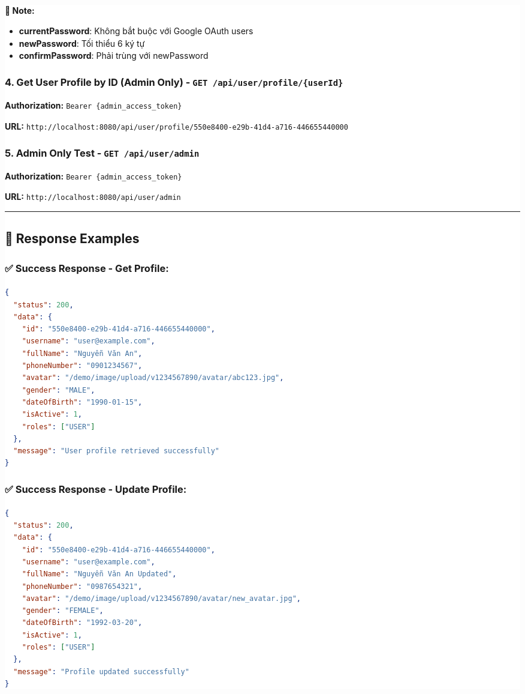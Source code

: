 **📝 Note:**
- **currentPassword**: Không bắt buộc với Google OAuth users
- **newPassword**: Tối thiểu 6 ký tự
- **confirmPassword**: Phải trùng với newPassword

### 4. **Get User Profile by ID (Admin Only)** - `GET /api/user/profile/{userId}`
**Authorization:** `Bearer {admin_access_token}`

**URL:** `http://localhost:8080/api/user/profile/550e8400-e29b-41d4-a716-446655440000`

### 5. **Admin Only Test** - `GET /api/user/admin`
**Authorization:** `Bearer {admin_access_token}`

**URL:** `http://localhost:8080/api/user/admin`

---

## 🔄 **Response Examples**

### ✅ **Success Response - Get Profile:**
```json
{
  "status": 200,
  "data": {
    "id": "550e8400-e29b-41d4-a716-446655440000",
    "username": "user@example.com",
    "fullName": "Nguyễn Văn An",
    "phoneNumber": "0901234567",
    "avatar": "/demo/image/upload/v1234567890/avatar/abc123.jpg",
    "gender": "MALE",
    "dateOfBirth": "1990-01-15",
    "isActive": 1,
    "roles": ["USER"]
  },
  "message": "User profile retrieved successfully"
}
```

### ✅ **Success Response - Update Profile:**
```json
{
  "status": 200,
  "data": {
    "id": "550e8400-e29b-41d4-a716-446655440000",
    "username": "user@example.com",
    "fullName": "Nguyễn Văn An Updated",
    "phoneNumber": "0987654321",
    "avatar": "/demo/image/upload/v1234567890/avatar/new_avatar.jpg",
    "gender": "FEMALE",
    "dateOfBirth": "1992-03-20",
    "isActive": 1,
    "roles": ["USER"]
  },
  "message": "Profile updated successfully"
}
```

